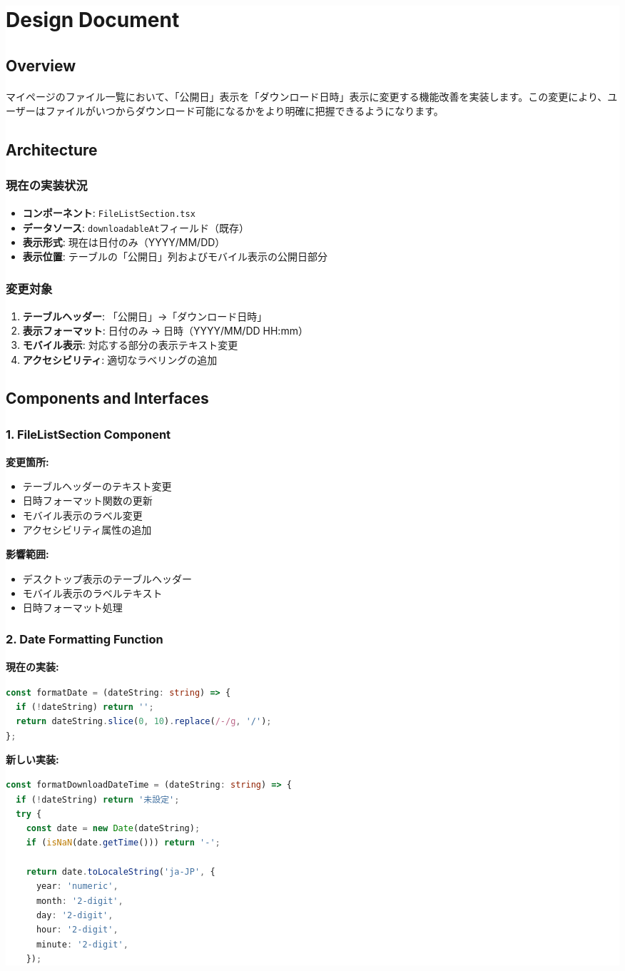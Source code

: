 # Design Document

## Overview

マイページのファイル一覧において、「公開日」表示を「ダウンロード日時」表示に変更する機能改善を実装します。この変更により、ユーザーはファイルがいつからダウンロード可能になるかをより明確に把握できるようになります。

## Architecture

### 現在の実装状況

- **コンポーネント**: `FileListSection.tsx`
- **データソース**: `downloadableAt`フィールド（既存）
- **表示形式**: 現在は日付のみ（YYYY/MM/DD）
- **表示位置**: テーブルの「公開日」列およびモバイル表示の公開日部分

### 変更対象

1. **テーブルヘッダー**: 「公開日」→「ダウンロード日時」
2. **表示フォーマット**: 日付のみ → 日時（YYYY/MM/DD HH:mm）
3. **モバイル表示**: 対応する部分の表示テキスト変更
4. **アクセシビリティ**: 適切なラベリングの追加

## Components and Interfaces

### 1. FileListSection Component

**変更箇所:**
- テーブルヘッダーのテキスト変更
- 日時フォーマット関数の更新
- モバイル表示のラベル変更
- アクセシビリティ属性の追加

**影響範囲:**
- デスクトップ表示のテーブルヘッダー
- モバイル表示のラベルテキスト
- 日時フォーマット処理

### 2. Date Formatting Function

**現在の実装:**
```typescript
const formatDate = (dateString: string) => {
  if (!dateString) return '';
  return dateString.slice(0, 10).replace(/-/g, '/');
};
```

**新しい実装:**
```typescript
const formatDownloadDateTime = (dateString: string) => {
  if (!dateString) return '未設定';
  try {
    const date = new Date(dateString);
    if (isNaN(date.getTime())) return '-';
    
    return date.toLocaleString('ja-JP', {
      year: 'numeric',
      month: '2-digit',
      day: '2-digit',
      hour: '2-digit',
      minute: '2-digit',
    });
```
